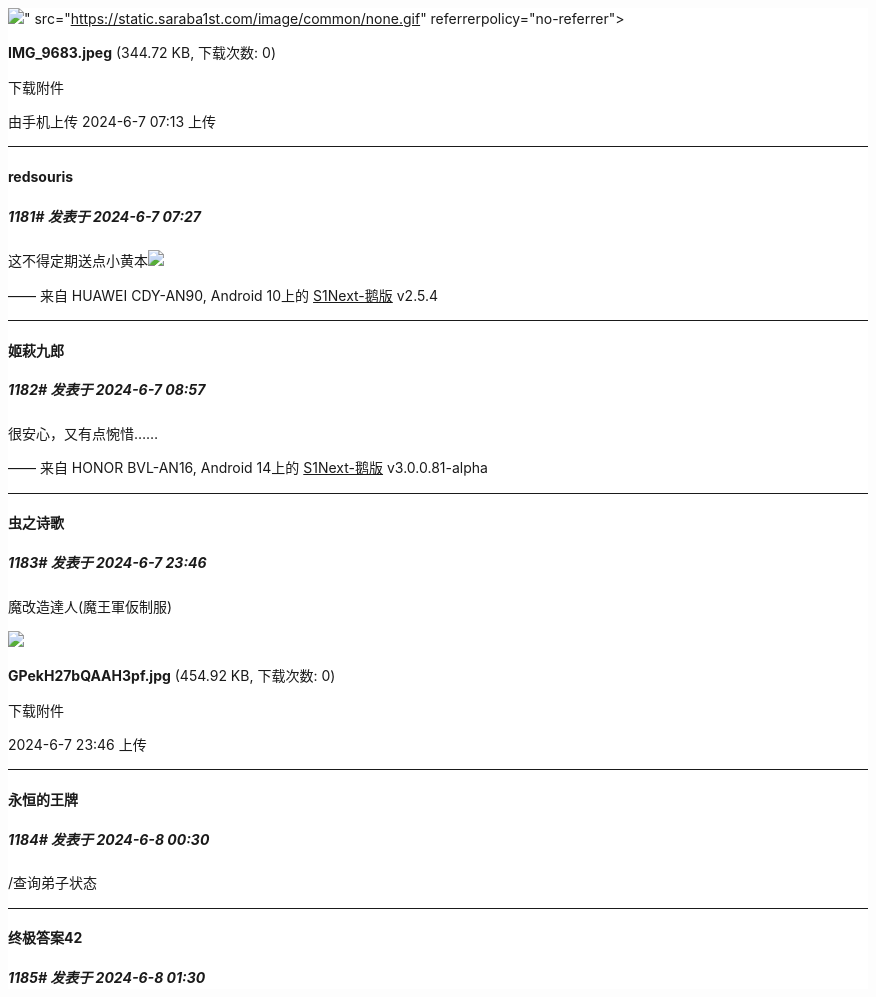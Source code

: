 <img src="https://img.saraba1st.com/forum/202406/07/071334pud7dzol7bzpxws3.jpeg" referrerpolicy="no-referrer">" src="https://static.saraba1st.com/image/common/none.gif" referrerpolicy="no-referrer">

<strong>IMG_9683.jpeg</strong> (344.72 KB, 下载次数: 0)

下载附件

由手机上传
2024-6-7 07:13 上传


*****

####  redsouris  
##### 1181#       发表于 2024-6-7 07:27

这不得定期送点小黄本<img src="https://static.saraba1st.com/image/smiley/face2017/065.png" referrerpolicy="no-referrer">

—— 来自 HUAWEI CDY-AN90, Android 10上的 [S1Next-鹅版](https://github.com/ykrank/S1-Next/releases) v2.5.4


*****

####  姬萩九郎  
##### 1182#       发表于 2024-6-7 08:57

很安心，又有点惋惜……

—— 来自 HONOR BVL-AN16, Android 14上的 [S1Next-鹅版](https://github.com/ykrank/S1-Next/releases) v3.0.0.81-alpha


*****

####  虫之诗歌  
##### 1183#       发表于 2024-6-7 23:46

魔改造達人(魔王軍仮制服)

<img src="https://img.saraba1st.com/forum/202406/07/234608v7q2cc1ylydd6477.jpg" referrerpolicy="no-referrer">

<strong>GPekH27bQAAH3pf.jpg</strong> (454.92 KB, 下载次数: 0)

下载附件

2024-6-7 23:46 上传


*****

####  永恒的王牌  
##### 1184#       发表于 2024-6-8 00:30

/查询弟子状态


*****

####  终极答案42  
##### 1185#       发表于 2024-6-8 01:30
